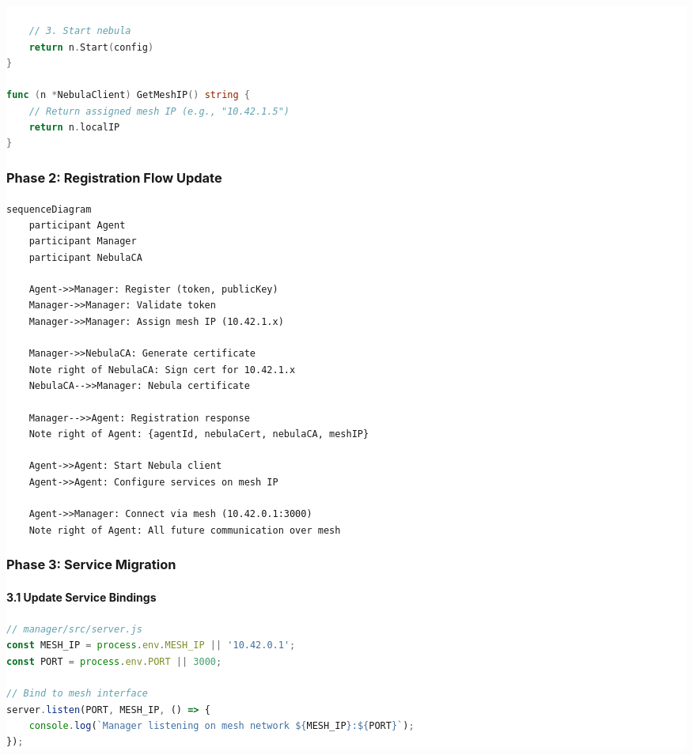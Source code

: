 ```go

    // 3. Start nebula
    return n.Start(config)
}

func (n *NebulaClient) GetMeshIP() string {
    // Return assigned mesh IP (e.g., "10.42.1.5")
    return n.localIP
}
```

### Phase 2: Registration Flow Update

```mermaid
sequenceDiagram
    participant Agent
    participant Manager
    participant NebulaCA

    Agent->>Manager: Register (token, publicKey)
    Manager->>Manager: Validate token
    Manager->>Manager: Assign mesh IP (10.42.1.x)

    Manager->>NebulaCA: Generate certificate
    Note right of NebulaCA: Sign cert for 10.42.1.x
    NebulaCA-->>Manager: Nebula certificate

    Manager-->>Agent: Registration response
    Note right of Agent: {agentId, nebulaCert, nebulaCA, meshIP}

    Agent->>Agent: Start Nebula client
    Agent->>Agent: Configure services on mesh IP

    Agent->>Manager: Connect via mesh (10.42.0.1:3000)
    Note right of Agent: All future communication over mesh
```

### Phase 3: Service Migration

#### 3.1 Update Service Bindings

```javascript
// manager/src/server.js
const MESH_IP = process.env.MESH_IP || '10.42.0.1';
const PORT = process.env.PORT || 3000;

// Bind to mesh interface
server.listen(PORT, MESH_IP, () => {
    console.log(`Manager listening on mesh network ${MESH_IP}:${PORT}`);
});
```
